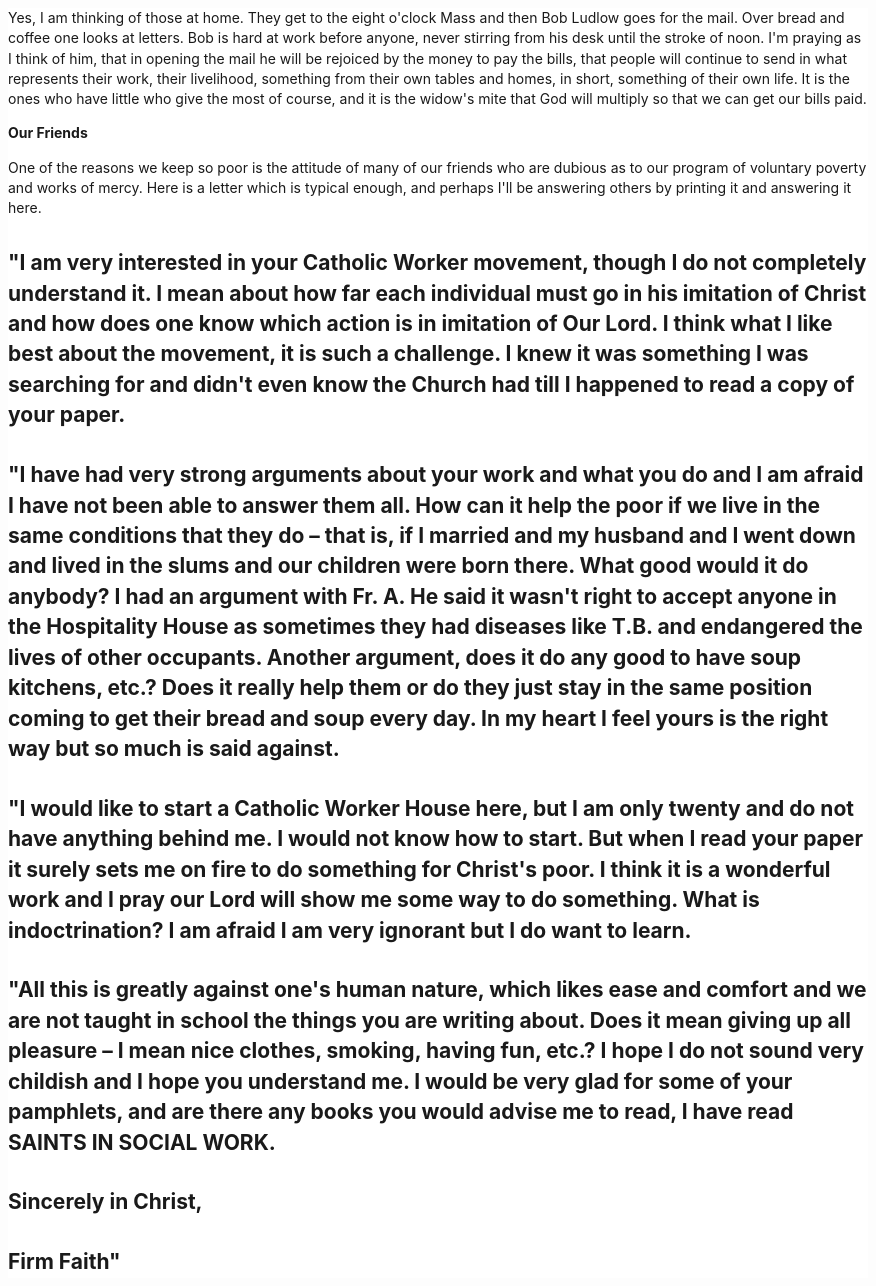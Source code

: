 Yes, I am thinking of those at home. They get to the eight o'clock Mass
and then Bob Ludlow goes for the mail. Over bread and coffee one looks
at letters. Bob is hard at work before anyone, never stirring from his
desk until the stroke of noon. I'm praying as I think of him, that in
opening the mail he will be rejoiced by the money to pay the bills, that
people will continue to send in what represents their work, their
livelihood, something from their own tables and homes, in short,
something of their own life. It is the ones who have little who give the
most of course, and it is the widow's mite that God will multiply so
that we can get our bills paid.

**Our Friends**

One of the reasons we keep so poor is the attitude of many of our
friends who are dubious as to our program of voluntary poverty and works
of mercy. Here is a letter which is typical enough, and perhaps I'll be
answering others by printing it and answering it here.

"I am very interested in your Catholic Worker movement, though I do not completely understand it. I mean about how far each individual must go in his imitation of Christ and how does one know which action is in imitation of Our Lord. I think what I like best about the movement, it is such a challenge. I knew it was something I was searching for and didn't even know the Church had till I happened to read a copy of your paper.
--------------------------------------------------------------------------------------------------------------------------------------------------------------------------------------------------------------------------------------------------------------------------------------------------------------------------------------------------------------------------------------------------------------------------------------------

"I have had very strong arguments about your work and what you do and I am afraid I have not been able to answer them all. How can it help the poor if we live in the same conditions that they do – that is, if I married and my husband and I went down and lived in the slums and our children were born there. What good would it do anybody? I had an argument with Fr. A. He said it wasn't right to accept anyone in the Hospitality House as sometimes they had diseases like T.B. and endangered the lives of other occupants. Another argument, does it do any good to have soup kitchens, etc.? Does it really help them or do they just stay in the same position coming to get their bread and soup every day. In my heart I feel yours is the right way but so much is said against.
--------------------------------------------------------------------------------------------------------------------------------------------------------------------------------------------------------------------------------------------------------------------------------------------------------------------------------------------------------------------------------------------------------------------------------------------------------------------------------------------------------------------------------------------------------------------------------------------------------------------------------------------------------------------------------------------------------------------------------------------------------------------------------------------------

"I would like to start a Catholic Worker House here, but I am only twenty and do not have anything behind me. I would not know how to start. But when I read your paper it surely sets me on fire to do something for Christ's poor. I think it is a wonderful work and I pray our Lord will show me some way to do something. What is indoctrination? I am afraid I am very ignorant but I do want to learn.
-------------------------------------------------------------------------------------------------------------------------------------------------------------------------------------------------------------------------------------------------------------------------------------------------------------------------------------------------------------------------------------------------------------

"All this is greatly against one's human nature, which likes ease and comfort and we are not taught in school the things you are writing about. Does it mean giving up all pleasure – I mean nice clothes, smoking, having fun, etc.? I hope I do not sound very childish and I hope you understand me. I would be very glad for some of your pamphlets, and are there any books you would advise me to read, I have read SAINTS IN SOCIAL WORK.
------------------------------------------------------------------------------------------------------------------------------------------------------------------------------------------------------------------------------------------------------------------------------------------------------------------------------------------------------------------------------------------------------------------------------------------------

Sincerely in Christ,
--------------------

Firm Faith"
-----------
